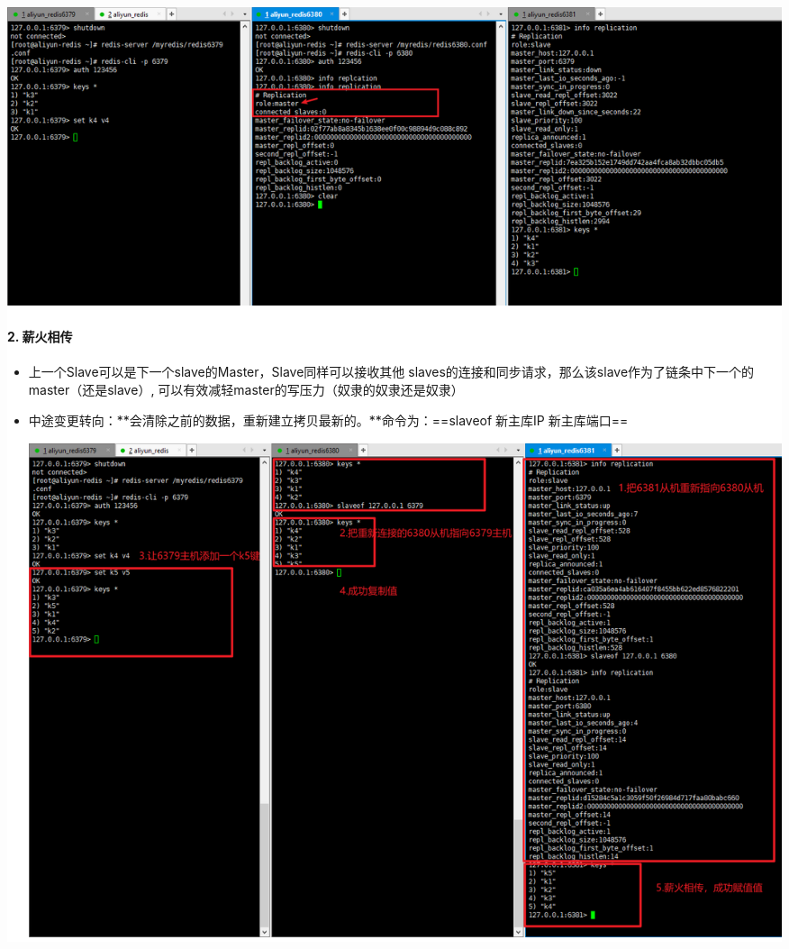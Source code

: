 ![image-20221020111638799](Redis6.assets/image-20221020111638799.png)



#### 2. 薪火相传

- 上一个Slave可以是下一个slave的Master，Slave同样可以接收其他 slaves的连接和同步请求，那么该slave作为了链条中下一个的master（还是slave）, 可以有效减轻master的写压力（奴隶的奴隶还是奴隶）

- 中途变更转向：**会清除之前的数据，重新建立拷贝最新的。**命令为：==slaveof 新主库IP 新主库端口==

  ![image-20221020112443378](Redis6.assets/image-20221020112443378.png)
